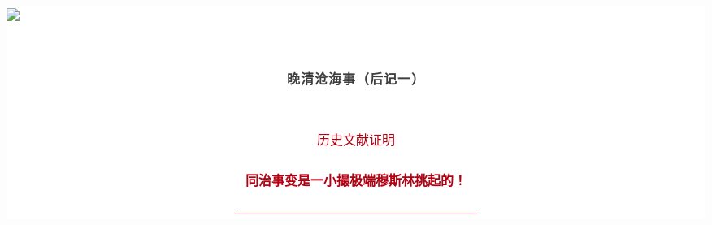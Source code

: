 <span style="max-width: 100%;line-height: 1.75em;font-size: 15px;color: rgb(171, 25, 66);box-sizing: border-box !important;word-wrap: break-word !important;">
<img class="__bg_gif" data-ratio="1" data-src="" data-type="gif" data-w="55" src="{{ '/img/Lvm6UAoJibrPSpmCibhhCBJZPkVpfdWyX70O52xg1EwsryTeJTmqXGseOzQ6xYg6xHhrnhsZhvibu6nauFGXHEINg.gif' | prepend: site.img | replace: '//','/' }}" style="box-sizing: border-box !important;word-wrap: break-word !important;visibility: visible !important;width: auto !important;" width="auto"/>
</span>
</strong>
</span>
</span>
</strong>
</p>
<p class="" style="text-align: center;">
<br/>
</p>
<p class="" style="text-align: center;">
<span style="font-size: 16px;">
<strong style="max-width: 100%;color: rgb(62, 62, 62);line-height: 28px;background-color: rgb(255, 255, 255);box-sizing: border-box !important;word-wrap: break-word !important;">
<span style="max-width: 100%;line-height: 1.75em;letter-spacing: 0px;text-align: justify;box-sizing: border-box !important;word-wrap: break-word !important;">
<strong style="text-align: center;max-width: 100%;line-height: 28px;box-sizing: border-box !important;word-wrap: break-word !important;">
<span style="max-width: 100%;line-height: 1.75em;font-family: 微软雅黑, sans-serif;letter-spacing: 1px;text-indent: 30px;box-sizing: border-box !important;word-wrap: break-word !important;">
               晚清沧海事（后记一）
              </span>
</strong>
</span>
</strong>
</span>
</p>
</section>
<section class="xmt-style-block" data-id="13006" data-style-type="1" data-tools="新媒体排版" style="white-space: normal;">
<section class="KolEditor" data-css="border-color: initial;border-style: none;border-width: 0px;margin-top: 20px;padding: 0px" style="margin-top: 20px;border-color: initial;border-style: none;border-width: 0px;">
<section data-css="border-color: initial;border-style: none;border-width: 0px;position: static" style="border-color: initial;border-style: none;border-width: 0px;text-align: center;">
<section data-css="color: inherit;display: inline-block" style="color: inherit;display: inline-block;">
<section class="active brush" data-css="border-bottom-style: solid;border-bottom-width: 1px;border-color: rgb(255,140,0);color: rgb(255,140,0);font-size: 1.8em;line-height: 1;margin-top: 0.2em;padding-bottom: 5px;padding-left: 0.5em;padding-right: 0.5em" style="margin-top: 0.2em;padding-right: 0.5em;padding-bottom: 5px;padding-left: 0.5em;border-bottom: 1px solid rgb(179, 1, 18);border-top-color: rgb(179, 1, 18);border-right-color: rgb(179, 1, 18);border-left-color: rgb(179, 1, 18);color: rgb(179, 1, 18);font-size: 1.8em;line-height: 1;">
<p>
<span style="font-size: 16px;">
<span style="font-family: 微软雅黑, sans-serif;">
                历史文献证明
               </span>
</span>
</p>
<p>
<strong>
<span style="font-family: 微软雅黑, sans-serif;font-size: 16px;">
                同治事变是一小撮极端穆斯林挑起的！
               </span>
</strong>
</p>
</section>
<section data-css="border-color: rgb(33, 33, 34);color: rgb(33, 33, 34);font-size: 1em;line-height: 1;margin: 5px 1em" style="margin: 5px 1em;border-color: rgb(179, 1, 18);color: rgb(179, 1, 18);font-size: 1em;line-height: 1;">
